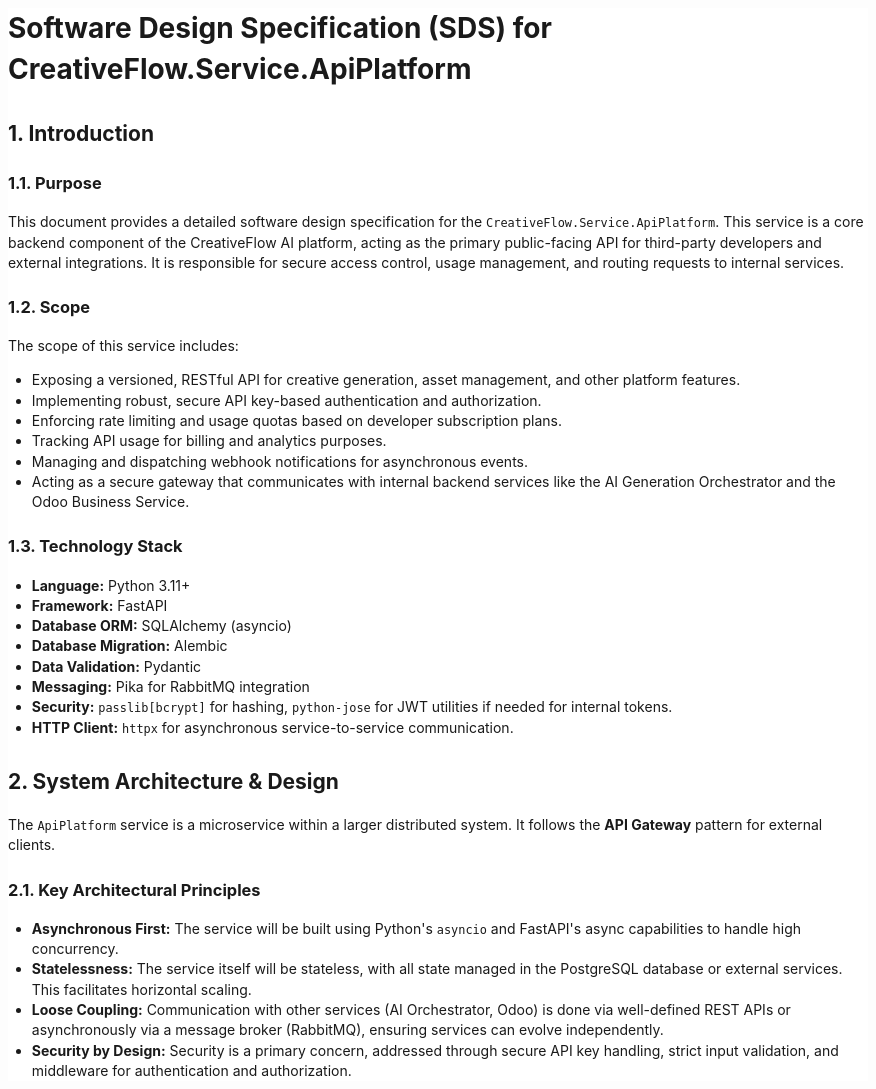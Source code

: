 # Software Design Specification (SDS) for CreativeFlow.Service.ApiPlatform

## 1. Introduction

### 1.1. Purpose
This document provides a detailed software design specification for the `CreativeFlow.Service.ApiPlatform`. This service is a core backend component of the CreativeFlow AI platform, acting as the primary public-facing API for third-party developers and external integrations. It is responsible for secure access control, usage management, and routing requests to internal services.

### 1.2. Scope
The scope of this service includes:
-   Exposing a versioned, RESTful API for creative generation, asset management, and other platform features.
-   Implementing robust, secure API key-based authentication and authorization.
-   Enforcing rate limiting and usage quotas based on developer subscription plans.
-   Tracking API usage for billing and analytics purposes.
-   Managing and dispatching webhook notifications for asynchronous events.
-   Acting as a secure gateway that communicates with internal backend services like the AI Generation Orchestrator and the Odoo Business Service.

### 1.3. Technology Stack
-   **Language:** Python 3.11+
-   **Framework:** FastAPI
-   **Database ORM:** SQLAlchemy (asyncio)
-   **Database Migration:** Alembic
-   **Data Validation:** Pydantic
-   **Messaging:** Pika for RabbitMQ integration
-   **Security:** `passlib[bcrypt]` for hashing, `python-jose` for JWT utilities if needed for internal tokens.
-   **HTTP Client:** `httpx` for asynchronous service-to-service communication.

## 2. System Architecture & Design

The `ApiPlatform` service is a microservice within a larger distributed system. It follows the **API Gateway** pattern for external clients.

### 2.1. Key Architectural Principles
-   **Asynchronous First:** The service will be built using Python's `asyncio` and FastAPI's async capabilities to handle high concurrency.
-   **Statelessness:** The service itself will be stateless, with all state managed in the PostgreSQL database or external services. This facilitates horizontal scaling.
-   **Loose Coupling:** Communication with other services (AI Orchestrator, Odoo) is done via well-defined REST APIs or asynchronously via a message broker (RabbitMQ), ensuring services can evolve independently.
-   **Security by Design:** Security is a primary concern, addressed through secure API key handling, strict input validation, and middleware for authentication and authorization.
